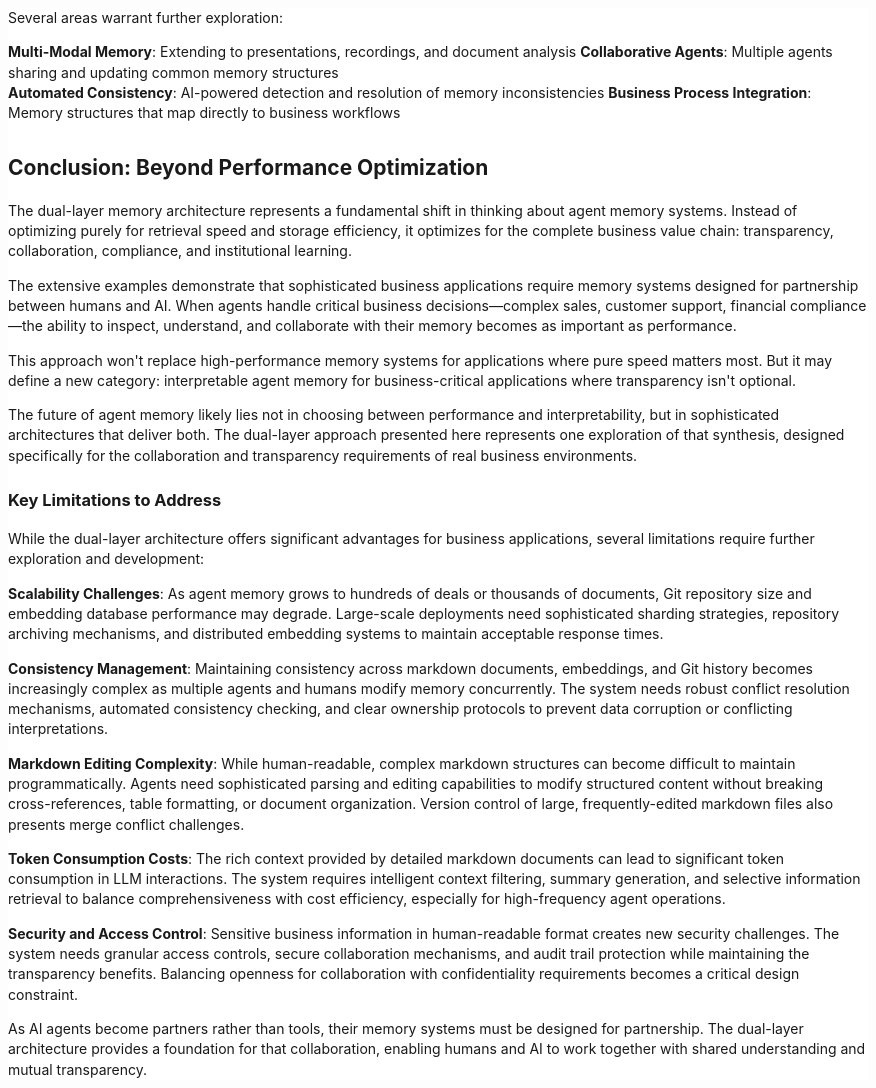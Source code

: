 Several areas warrant further exploration:

**Multi-Modal Memory**: Extending to presentations, recordings, and document analysis
**Collaborative Agents**: Multiple agents sharing and updating common memory structures  
**Automated Consistency**: AI-powered detection and resolution of memory inconsistencies
**Business Process Integration**: Memory structures that map directly to business workflows

## Conclusion: Beyond Performance Optimization

The dual-layer memory architecture represents a fundamental shift in thinking about agent memory systems. Instead of optimizing purely for retrieval speed and storage efficiency, it optimizes for the complete business value chain: transparency, collaboration, compliance, and institutional learning.

The extensive examples demonstrate that sophisticated business applications require memory systems designed for partnership between humans and AI. When agents handle critical business decisions—complex sales, customer support, financial compliance—the ability to inspect, understand, and collaborate with their memory becomes as important as performance.

This approach won't replace high-performance memory systems for applications where pure speed matters most. But it may define a new category: interpretable agent memory for business-critical applications where transparency isn't optional.

The future of agent memory likely lies not in choosing between performance and interpretability, but in sophisticated architectures that deliver both. The dual-layer approach presented here represents one exploration of that synthesis, designed specifically for the collaboration and transparency requirements of real business environments.

### Key Limitations to Address

While the dual-layer architecture offers significant advantages for business applications, several limitations require further exploration and development:

**Scalability Challenges**: As agent memory grows to hundreds of deals or thousands of documents, Git repository size and embedding database performance may degrade. Large-scale deployments need sophisticated sharding strategies, repository archiving mechanisms, and distributed embedding systems to maintain acceptable response times.

**Consistency Management**: Maintaining consistency across markdown documents, embeddings, and Git history becomes increasingly complex as multiple agents and humans modify memory concurrently. The system needs robust conflict resolution mechanisms, automated consistency checking, and clear ownership protocols to prevent data corruption or conflicting interpretations.

**Markdown Editing Complexity**: While human-readable, complex markdown structures can become difficult to maintain programmatically. Agents need sophisticated parsing and editing capabilities to modify structured content without breaking cross-references, table formatting, or document organization. Version control of large, frequently-edited markdown files also presents merge conflict challenges.

**Token Consumption Costs**: The rich context provided by detailed markdown documents can lead to significant token consumption in LLM interactions. The system requires intelligent context filtering, summary generation, and selective information retrieval to balance comprehensiveness with cost efficiency, especially for high-frequency agent operations.

**Security and Access Control**: Sensitive business information in human-readable format creates new security challenges. The system needs granular access controls, secure collaboration mechanisms, and audit trail protection while maintaining the transparency benefits. Balancing openness for collaboration with confidentiality requirements becomes a critical design constraint.

As AI agents become partners rather than tools, their memory systems must be designed for partnership. The dual-layer architecture provides a foundation for that collaboration, enabling humans and AI to work together with shared understanding and mutual transparency.
